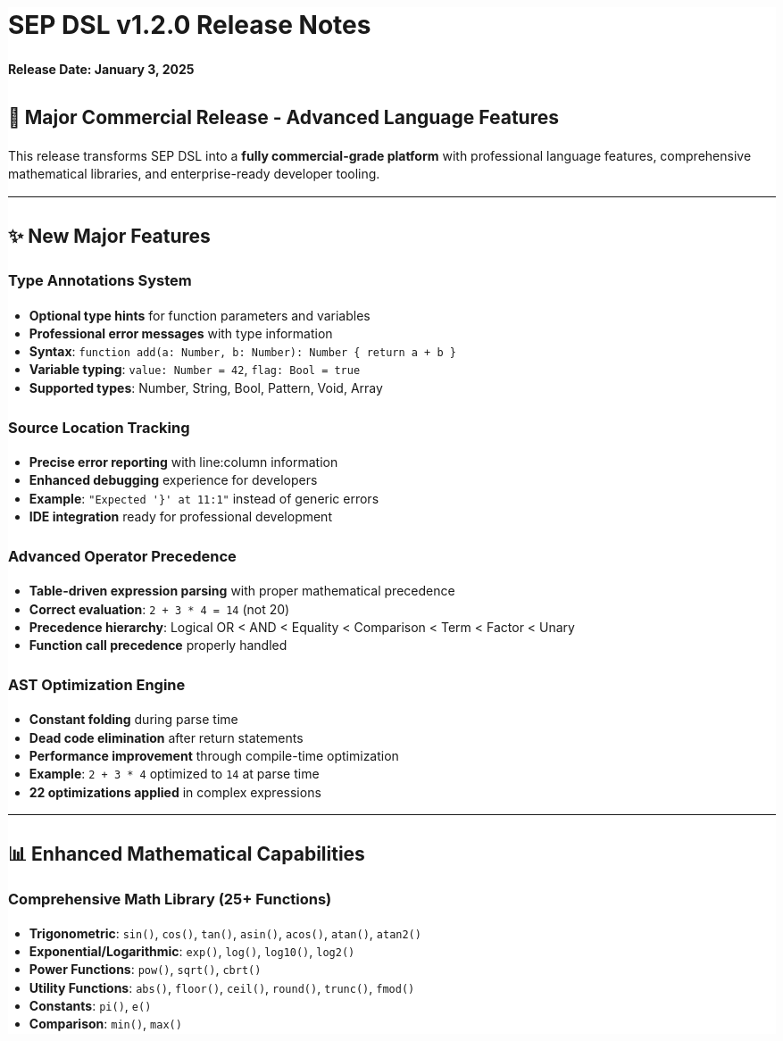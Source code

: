 # SEP DSL v1.2.0 Release Notes
**Release Date: January 3, 2025**

## 🚀 Major Commercial Release - Advanced Language Features

This release transforms SEP DSL into a **fully commercial-grade platform** with professional language features, comprehensive mathematical libraries, and enterprise-ready developer tooling.

---

## ✨ New Major Features

### **Type Annotations System**
- **Optional type hints** for function parameters and variables
- **Professional error messages** with type information
- **Syntax**: `function add(a: Number, b: Number): Number { return a + b }`
- **Variable typing**: `value: Number = 42`, `flag: Bool = true`
- **Supported types**: Number, String, Bool, Pattern, Void, Array

### **Source Location Tracking**
- **Precise error reporting** with line:column information
- **Enhanced debugging** experience for developers
- **Example**: `"Expected '}' at 11:1"` instead of generic errors
- **IDE integration** ready for professional development

### **Advanced Operator Precedence**
- **Table-driven expression parsing** with proper mathematical precedence
- **Correct evaluation**: `2 + 3 * 4 = 14` (not 20)
- **Precedence hierarchy**: Logical OR < AND < Equality < Comparison < Term < Factor < Unary
- **Function call precedence** properly handled

### **AST Optimization Engine**
- **Constant folding** during parse time
- **Dead code elimination** after return statements
- **Performance improvement** through compile-time optimization
- **Example**: `2 + 3 * 4` optimized to `14` at parse time
- **22 optimizations applied** in complex expressions

---

## 📊 Enhanced Mathematical Capabilities

### **Comprehensive Math Library (25+ Functions)**
- **Trigonometric**: `sin()`, `cos()`, `tan()`, `asin()`, `acos()`, `atan()`, `atan2()`
- **Exponential/Logarithmic**: `exp()`, `log()`, `log10()`, `log2()`
- **Power Functions**: `pow()`, `sqrt()`, `cbrt()`
- **Utility Functions**: `abs()`, `floor()`, `ceil()`, `round()`, `trunc()`, `fmod()`
- **Constants**: `pi()`, `e()`
- **Comparison**: `min()`, `max()`

